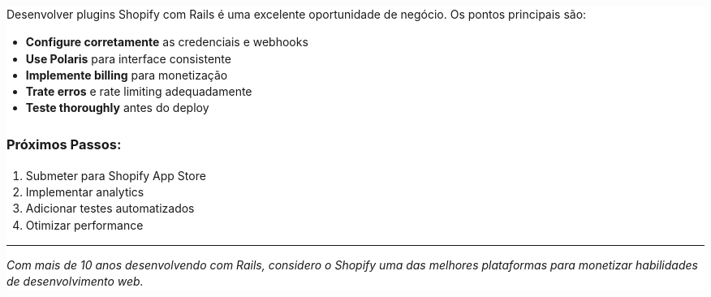 Desenvolver plugins Shopify com Rails é uma excelente oportunidade de negócio. Os pontos principais são:

- **Configure corretamente** as credenciais e webhooks
- **Use Polaris** para interface consistente
- **Implemente billing** para monetização
- **Trate erros** e rate limiting adequadamente
- **Teste thoroughly** antes do deploy

### **Próximos Passos:**
1. Submeter para Shopify App Store
2. Implementar analytics
3. Adicionar testes automatizados
4. Otimizar performance

---

*Com mais de 10 anos desenvolvendo com Rails, considero o Shopify uma das melhores plataformas para monetizar habilidades de desenvolvimento web.*